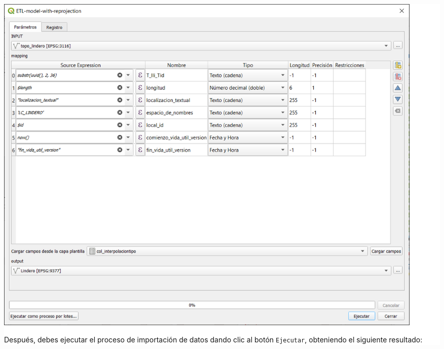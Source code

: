 
<a class="" data-lightbox="Paso 5: Mapeo de campos punto control" href="../_static/tutorial/captura_y_estructura_de_datos/cap4preinsumos24.png" title="Paso 5: Mapeo de campos punto control" data-title="Paso 5: Mapeo de campos punto control"><img src="../_static/tutorial/captura_y_estructura_de_datos/cap4preinsumos24.png" class="align-center" width="800px" alt="Paso 5: Mapeo de campos punto control"/></a>

Después, debes ejecutar el proceso de importación de datos dando clic al botón `Ejecutar`, obteniendo el siguiente resultado:
